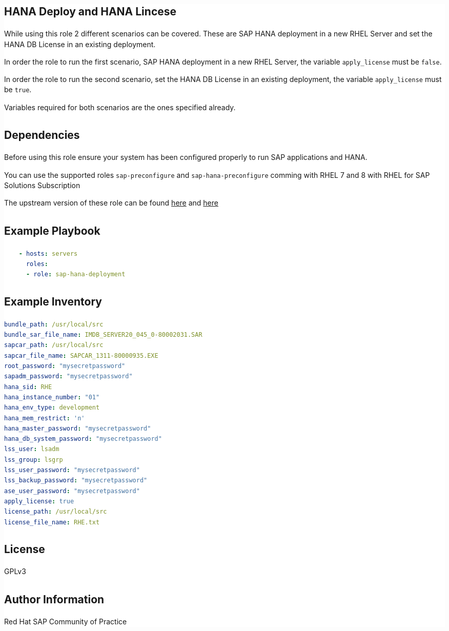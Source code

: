 ## HANA Deploy and HANA Lincese

While using this role 2 different scenarios can be covered. These are SAP HANA deployment in a new RHEL Server and set the HANA DB License in an existing deployment.

In order the role to run the first scenario, SAP HANA deployment in a new RHEL Server, the variable `apply_license` must be `false`.

In order the role to run the second scenario, set the HANA DB License in an existing deployment, the variable `apply_license` must be `true`.

Variables required for both scenarios are the ones specified already.

## Dependencies

Before using this role ensure your system has been configured properly to run SAP applications and HANA.

You can use the supported roles `sap-preconfigure` and `sap-hana-preconfigure` comming with RHEL 7 and 8 with RHEL for SAP Solutions Subscription

The upstream version of these role can be found [here](https://github.com/linux-system-roles/sap-preconfigure) and [here](https://github.com/linux-system-roles/sap-hana-preconfigure)

## Example Playbook

```yaml
    - hosts: servers
      roles:
      - role: sap-hana-deployment
```

## Example Inventory

```yaml
bundle_path: /usr/local/src
bundle_sar_file_name: IMDB_SERVER20_045_0-80002031.SAR
sapcar_path: /usr/local/src
sapcar_file_name: SAPCAR_1311-80000935.EXE
root_password: "mysecretpassword"
sapadm_password: "mysecretpassword"
hana_sid: RHE
hana_instance_number: "01"
hana_env_type: development
hana_mem_restrict: 'n'
hana_master_password: "mysecretpassword"
hana_db_system_password: "mysecretpassword"
lss_user: lsadm
lss_group: lsgrp
lss_user_password: "mysecretpassword"
lss_backup_password: "mysecretpassword"
ase_user_password: "mysecretpassword"
apply_license: true
license_path: /usr/local/src
license_file_name: RHE.txt
```

## License

GPLv3

## Author Information

Red Hat SAP Community of Practice
